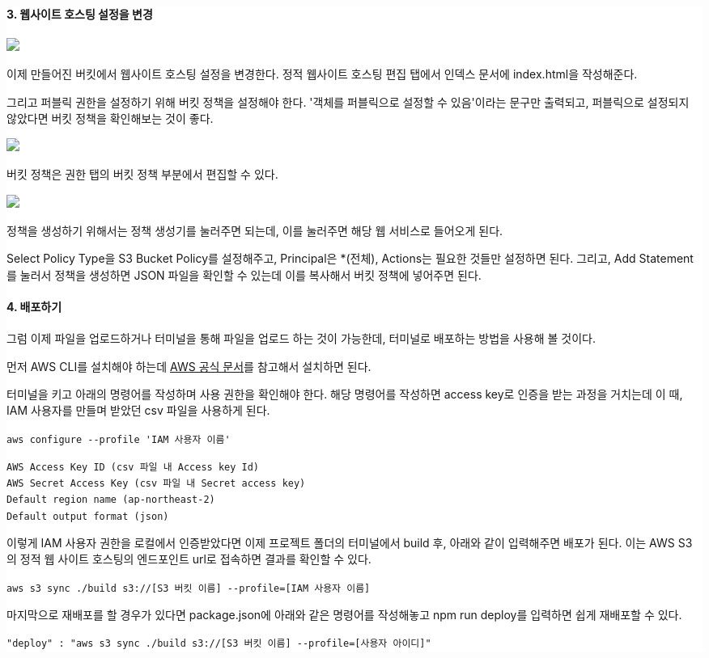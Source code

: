 #### **3. 웹사이트 호스팅 설정을 변경**

<img src="https://img1.daumcdn.net/thumb/R1280x0/?scode=mtistory2&fname=https%3A%2F%2Fblog.kakaocdn.net%2Fdn%2FFrJWI%2Fbtsg9Np1xLe%2FLuOMwfVDzsAYUAVyZOkprk%2Fimg.png" width="400px" >

이제 만들어진 버킷에서 웹사이트 호스팅 설정을 변경한다. 정적 웹사이트 호스팅 편집 탭에서 인덱스 문서에 index.html을 작성해준다.

그리고 퍼블릭 권한을 설정하기 위해 버킷 정책을 설정해야 한다. '객체를 퍼블릭으로 설정할 수 있음'이라는 문구만 출력되고, 퍼블릭으로 설정되지 않았다면 버킷 정책을 확인해보는 것이 좋다.

<img src="https://img1.daumcdn.net/thumb/R1280x0/?scode=mtistory2&fname=https%3A%2F%2Fblog.kakaocdn.net%2Fdn%2Fbfrd2g%2Fbtsg9Dg1LxG%2Fx1doeBV0kNK83hmFyCFKkK%2Fimg.png" width="400px">

버킷 정책은 권한 탭의 버킷 정책 부분에서 편집할 수 있다.

<img src="https://img1.daumcdn.net/thumb/R1280x0/?scode=mtistory2&fname=https%3A%2F%2Fblog.kakaocdn.net%2Fdn%2FbD7398%2Fbtshcfzj0rS%2FA2A37bGj9yKJxO9UM3pqQk%2Fimg.png" width="400px">

정책을 생성하기 위해서는 정책 생성기를 눌러주면 되는데, 이를 눌러주면 해당 웹 서비스로 들어오게 된다.

Select Policy Type을 S3 Bucket Policy를 설정해주고, Principal은 \*(전체), Actions는 필요한 것들만 설정하면 된다. 그리고, Add Statement를 눌러서 정책을 생성하면 JSON 파일을 확인할 수 있는데 이를 복사해서 버킷 정책에 넣어주면 된다.

#### 4. 배포하기

그럼 이제 파일을 업로드하거나 터미널을 통해 파일을 업로드 하는 것이 가능한데, 터미널로 배포하는 방법을 사용해 볼 것이다.

먼저 AWS CLI를 설치해야 하는데 [AWS 공식 문서](https://docs.aws.amazon.com/ko_kr/cli/latest/userguide/getting-started-install.html)를 참고해서 설치하면 된다.

터미널을 키고 아래의 명령어를 작성하며 사용 권한을 확인해야 한다. 해당 명령어를 작성하면 access key로 인증을 받는 과정을 거치는데 이 때, IAM 사용자를 만들며 받았던 csv 파일을 사용하게 된다.

```
aws configure --profile 'IAM 사용자 이름'
```

```
AWS Access Key ID (csv 파일 내 Access key Id)
AWS Secret Access Key (csv 파일 내 Secret access key)
Default region name (ap-northeast-2)
Default output format (json)
```

이렇게 IAM 사용자 권한을 로컬에서 인증받았다면 이제 프로젝트 폴더의 터미널에서 build 후, 아래와 같이 입력해주면 배포가 된다. 이는 AWS S3의 정적 웹 사이트 호스팅의 엔드포인트 url로 접속하면 결과를 확인할 수 있다.

```
aws s3 sync ./build s3://[S3 버킷 이름] --profile=[IAM 사용자 이름]
```

마지막으로 재배포를 할 경우가 있다면 package.json에 아래와 같은 명령어를 작성해놓고 npm run deploy를 입력하면 쉽게 재배포할 수 있다.

```
"deploy" : "aws s3 sync ./build s3://[S3 버킷 이름] --profile=[사용자 아이디]"
```
